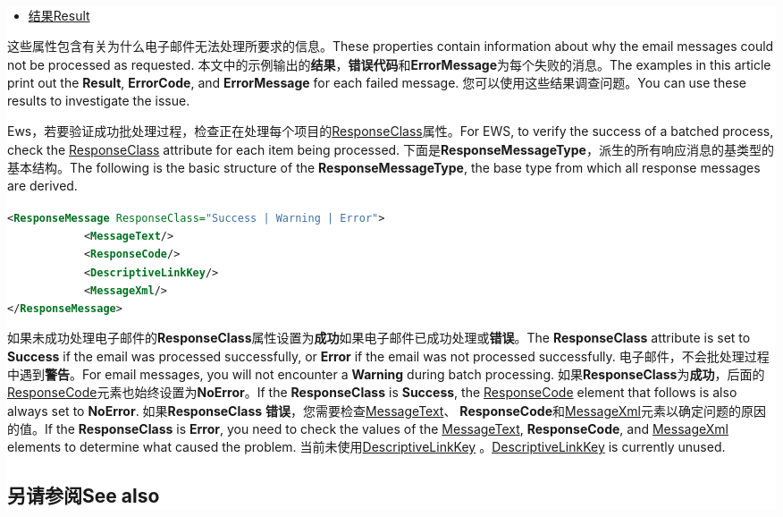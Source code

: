 - [<span data-ttu-id="9f224-196">结果</span><span class="sxs-lookup"><span data-stu-id="9f224-196">Result</span></span>](http://msdn.microsoft.com/zh-cn/library/office/microsoft.exchange.webservices.data.serviceresponse.result%28v=exchg.80%29.aspx)
    
<span data-ttu-id="9f224-197">这些属性包含有关为什么电子邮件无法处理所要求的信息。</span><span class="sxs-lookup"><span data-stu-id="9f224-197">These properties contain information about why the email messages could not be processed as requested.</span></span> <span data-ttu-id="9f224-198">本文中的示例输出的**结果**，**错误代码**和**ErrorMessage**为每个失败的消息。</span><span class="sxs-lookup"><span data-stu-id="9f224-198">The examples in this article print out the **Result**, **ErrorCode**, and **ErrorMessage** for each failed message.</span></span> <span data-ttu-id="9f224-199">您可以使用这些结果调查问题。</span><span class="sxs-lookup"><span data-stu-id="9f224-199">You can use these results to investigate the issue.</span></span> 
  
<span data-ttu-id="9f224-200">Ews，若要验证成功批处理过程，检查正在处理每个项目的[ResponseClass](http://msdn.microsoft.com/library/bf57265a-d354-4cd7-bbfc-d93e19cbede6%28Office.15%29.aspx)属性。</span><span class="sxs-lookup"><span data-stu-id="9f224-200">For EWS, to verify the success of a batched process, check the [ResponseClass](http://msdn.microsoft.com/library/bf57265a-d354-4cd7-bbfc-d93e19cbede6%28Office.15%29.aspx) attribute for each item being processed.</span></span> <span data-ttu-id="9f224-201">下面是**ResponseMessageType**，派生的所有响应消息的基类型的基本结构。</span><span class="sxs-lookup"><span data-stu-id="9f224-201">The following is the basic structure of the **ResponseMessageType**, the base type from which all response messages are derived.</span></span> 
  
```XML
<ResponseMessage ResponseClass="Success | Warning | Error">
            <MessageText/>
            <ResponseCode/>
            <DescriptiveLinkKey/>
            <MessageXml/>
</ResponseMessage>
```

<span data-ttu-id="9f224-202">如果未成功处理电子邮件的**ResponseClass**属性设置为**成功**如果电子邮件已成功处理或**错误**。</span><span class="sxs-lookup"><span data-stu-id="9f224-202">The **ResponseClass** attribute is set to **Success** if the email was processed successfully, or **Error** if the email was not processed successfully.</span></span> <span data-ttu-id="9f224-203">电子邮件，不会批处理过程中遇到**警告**。</span><span class="sxs-lookup"><span data-stu-id="9f224-203">For email messages, you will not encounter a **Warning** during batch processing.</span></span> <span data-ttu-id="9f224-204">如果**ResponseClass**为**成功**，后面的[ResponseCode](http://msdn.microsoft.com/library/4b84d670-74c9-4d6d-84e7-f0a9f76f0d93%28Office.15%29.aspx)元素也始终设置为**NoError**。</span><span class="sxs-lookup"><span data-stu-id="9f224-204">If the **ResponseClass** is **Success**, the [ResponseCode](http://msdn.microsoft.com/library/4b84d670-74c9-4d6d-84e7-f0a9f76f0d93%28Office.15%29.aspx) element that follows is also always set to **NoError**.</span></span> <span data-ttu-id="9f224-205">如果**ResponseClass** **错误**，您需要检查[MessageText](http://msdn.microsoft.com/library/59a23bdc-0d9a-4942-8b3c-9cdb11db1ab1%28Office.15%29.aspx)、 **ResponseCode**和[MessageXml](http://msdn.microsoft.com/library/bcaf9e35-d351-48f3-baad-f90c633cba8a%28Office.15%29.aspx)元素以确定问题的原因的值。</span><span class="sxs-lookup"><span data-stu-id="9f224-205">If the **ResponseClass** is **Error**, you need to check the values of the [MessageText](http://msdn.microsoft.com/library/59a23bdc-0d9a-4942-8b3c-9cdb11db1ab1%28Office.15%29.aspx), **ResponseCode**, and [MessageXml](http://msdn.microsoft.com/library/bcaf9e35-d351-48f3-baad-f90c633cba8a%28Office.15%29.aspx) elements to determine what caused the problem.</span></span> <span data-ttu-id="9f224-206">当前未使用[DescriptiveLinkKey](http://msdn.microsoft.com/library/f7f36749-00f3-4915-b17c-e3caa0af6e67%28Office.15%29.aspx) 。</span><span class="sxs-lookup"><span data-stu-id="9f224-206">[DescriptiveLinkKey](http://msdn.microsoft.com/library/f7f36749-00f3-4915-b17c-e3caa0af6e67%28Office.15%29.aspx) is currently unused.</span></span> 
  
## <a name="see-also"></a><span data-ttu-id="9f224-207">另请参阅</span><span class="sxs-lookup"><span data-stu-id="9f224-207">See also</span></span>
